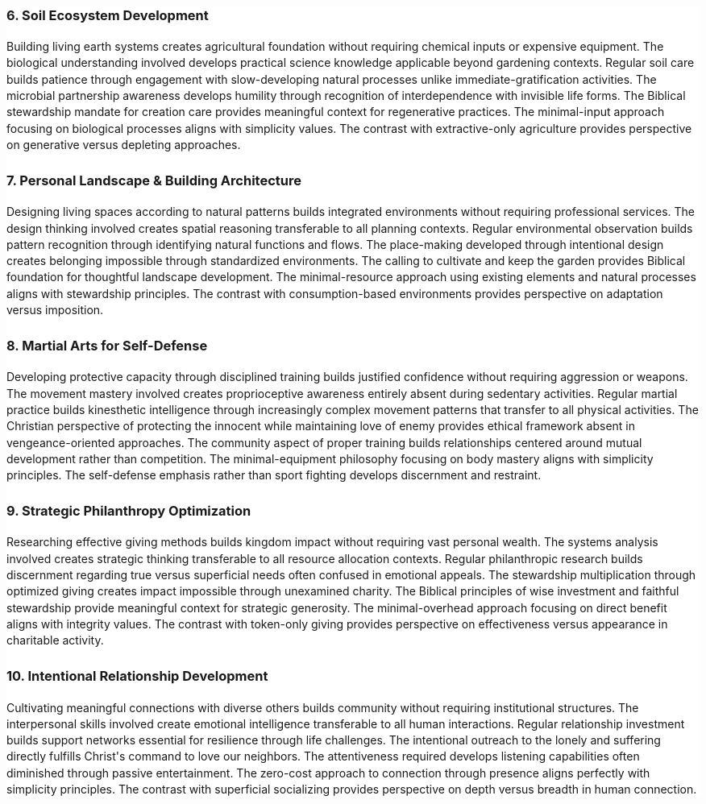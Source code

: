 ### 6. Soil Ecosystem Development
Building living earth systems creates agricultural foundation without requiring chemical inputs or expensive equipment. The biological understanding involved develops practical science knowledge applicable beyond gardening contexts. Regular soil care builds patience through engagement with slow-developing natural processes unlike immediate-gratification activities. The microbial partnership awareness develops humility through recognition of interdependence with invisible life forms. The Biblical stewardship mandate for creation care provides meaningful context for regenerative practices. The minimal-input approach focusing on biological processes aligns with simplicity values. The contrast with extractive-only agriculture provides perspective on generative versus depleting approaches.

### 7. Personal Landscape & Building Architecture
Designing living spaces according to natural patterns builds integrated environments without requiring professional services. The design thinking involved creates spatial reasoning transferable to all planning contexts. Regular environmental observation builds pattern recognition through identifying natural functions and flows. The place-making developed through intentional design creates belonging impossible through standardized environments. The calling to cultivate and keep the garden provides Biblical foundation for thoughtful landscape development. The minimal-resource approach using existing elements and natural processes aligns with stewardship principles. The contrast with consumption-based environments provides perspective on adaptation versus imposition.

### 8. Martial Arts for Self-Defense
Developing protective capacity through disciplined training builds justified confidence without requiring aggression or weapons. The movement mastery involved creates proprioceptive awareness entirely absent during sedentary activities. Regular martial practice builds kinesthetic intelligence through increasingly complex movement patterns that transfer to all physical activities. The Christian perspective of protecting the innocent while maintaining love of enemy provides ethical framework absent in vengeance-oriented approaches. The community aspect of proper training builds relationships centered around mutual development rather than competition. The minimal-equipment philosophy focusing on body mastery aligns with simplicity principles. The self-defense emphasis rather than sport fighting develops discernment and restraint.

### 9. Strategic Philanthropy Optimization
Researching effective giving methods builds kingdom impact without requiring vast personal wealth. The systems analysis involved creates strategic thinking transferable to all resource allocation contexts. Regular philanthropic research builds discernment regarding true versus superficial needs often confused in emotional appeals. The stewardship multiplication through optimized giving creates impact impossible through unexamined charity. The Biblical principles of wise investment and faithful stewardship provide meaningful context for strategic generosity. The minimal-overhead approach focusing on direct benefit aligns with integrity values. The contrast with token-only giving provides perspective on effectiveness versus appearance in charitable activity.

### 10. Intentional Relationship Development
Cultivating meaningful connections with diverse others builds community without requiring institutional structures. The interpersonal skills involved create emotional intelligence transferable to all human interactions. Regular relationship investment builds support networks essential for resilience through life challenges. The intentional outreach to the lonely and suffering directly fulfills Christ's command to love our neighbors. The attentiveness required develops listening capabilities often diminished through passive entertainment. The zero-cost approach to connection through presence aligns perfectly with simplicity principles. The contrast with superficial socializing provides perspective on depth versus breadth in human connection.
